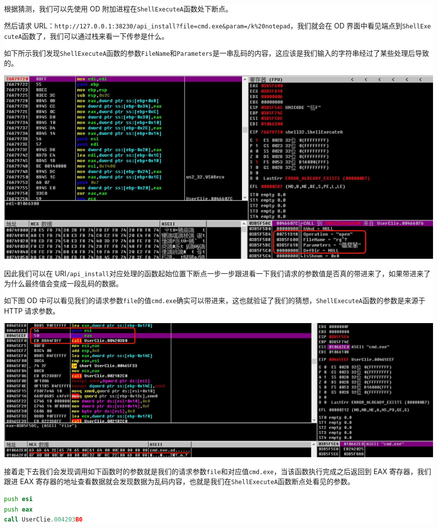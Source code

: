 根据猜测，我们可以先使用 OD 附加进程在`ShellExecuteA`函数处下断点。

然后请求 URL：`http://127.0.0.1:38230/api_install?file=cmd.exe&param=/k%20notepad`，我们就会在 OD 界面中看见端点到`ShellExecuteA`函数了，我们可以通过栈来看一下传参是什么。

如下所示我们发现`ShellExecuteA`函数的参数`FileName`和`Parameters`是一串乱码的内容，这应该是我们输入的字符串经过了某些处理后导致的。

[![](assets/1703487068-7a85853e75950163ecc5a0a08b546022.jpg)](https://chen-blog-oss.oss-cn-beijing.aliyuncs.com/2023-12-18/16681317190938.jpg)

因此我们可以在 URI`/api_install`对应处理的函数起始位置下断点一步一步跟进看一下我们请求的参数值是否真的带进来了，如果带进来了为什么最终值会变成一段乱码的数据。

如下图 OD 中可以看见我们的请求参数`file`的值`cmd.exe`确实可以带进来，这也就验证了我们的猜想，`ShellExecuteA`函数的参数是来源于 HTTP 请求参数。

[![](assets/1703487068-0a2c9f3d48720d127d27f1e1964c5ee1.jpg)](https://chen-blog-oss.oss-cn-beijing.aliyuncs.com/2023-12-18/16681356708499.jpg)

接着走下去我们会发现调用如下函数时的参数就是我们的请求参数`file`和对应值`cmd.exe`，当该函数执行完成之后返回到 EAX 寄存器，我们跟进 EAX 寄存器的地址查看数据就会发现数据为乱码内容，也就是我们在`ShellExecuteA`函数断点处看见的参数。

```asm
push esi
push eax
call UserClie.004203B0
```
